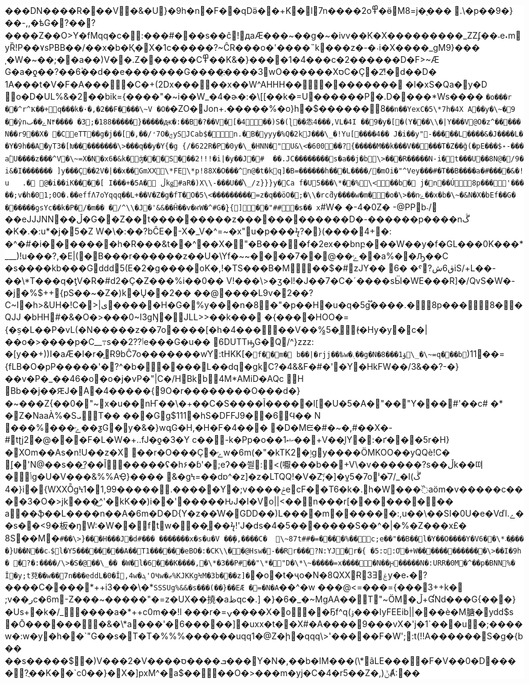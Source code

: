 ���DN����R���V�&�U}�9h�n�F��qDӛ��+K�l7n����2o߾�ӫM8=j�֭��� .\\�p��9�}��-,,ܿ�ѣG�?��?����Z��O\>Y�fMqq�c�:���#���s��ĉ!дaÆ���\~��g�\~�ivv��K�X���������\_ZZʄ��˗e˖m޼yȐ!P��۷sPBB��/��x�b�Қ�X�1c�����?\~ĈR���o�'����˵k׊���z�-�˴i�X����\_gΜ9}���ˌ�W�\~��;��a��)V��.Z������C߾��K&�}���΂�1�4���c�2������D�F\>\~Æ
G�a�ƍ��?��6۫��d��e�������G����҈����3޻wO������XסC�Ç�2̔!�d��D�	1A���t�V�F�A����C�+(2Dx�����x��W^AHHH����������	�l�xS�Qa�y�D
o�D�UL%&�2��bik={����"�\~i��W\_�4�ɚ�:�\\[[��k�=U������P�.D����\*Ws����
`�o���r��^r^Ҝ��+q���k�·�,�2��F����\~V
�O�`�ZO�Jon+.�����%�o}h�$������8`��n��YexC�5\*7h�4X	A��y�\~�9��ŷnݺ��ٮN۴����
�3;�188�����}�����ԫ�:��B�?��V�[�4��)S�(ɭ��怣4���,VL�4I
��9�y�[�(Y���\\�|Y���V@O�z^�����N��r9��X�
�CeTT��g�j��[�,��/̛7O�ݼySJCab$�n.�B�yyy�%Q�2kJ���\_�!Yu[����4��	J�i��y"-�����L����&�J����L��Y�9h��A̈�yT3�[Խ���������\>���q��y�Y{�g
{/�622R�P�0y�\_�HNN�"U&\<�600��?{�����M��k���V�����T�Z��ǧ(�pE���$˖-���aؐU����z���^V�\~=X�N�x6�&k�ʤ��؅�S���2!!!�i|�y��J�#	��.JC��������s�a��j�b\>���R�����N֊i�t���U��8N@�/9�i&�I������� ]y���Ç��2V�|��x��GmXX\*FE\*p!88X�O���^n@�t�k׮q]�B=������h���L����/�mOi�"^Vey���#�T��B����a�#����&�!u	.�
@�i��iK����[
I���+�5A�	ڵkǥ#aR�)X\\-���U��֯\_/z}}}y�Ca f�Ս5���\*��%\<��b� j�޽n��Ú8p���'�����;v�h�01;0O�.��effΛ7o֬Yqqq��L+��V�Z�g�fT�O�5\<���������=z�q��ӧO�;�\\�rcƌy����w�m��o�\>��nݺ��x�b�\~�&N�X�bEf��G��޽�����ƍsYc��k�P�/�m��
�/^\\�J�'&&��Ĥ��v�ҥW�^#G�ܾ}{׮]��"##�s��
x`#W� �-4�0Z�
-@PPb˗/��eJJJNN��ڵ�G��Z��t���������z������������D�-������р����nڴ	�K�.�:u\*�j�5�Z W�\\�:��?bĈE�-X�\_V�^=\~�x"u�p���ϟ?�}(����4+�:	�^�#�i�������h�R���&t��^��X�"�B����f�2ex��bnբ���W��y�f�GL���0K���\*\_\_\_)!u���?,�E|(�B���r������z��U�\\Yf�\~\~����7��@��ݻ��a%��Ԡ��C
�s����kb���Gddd5(E�2�g����oK�,!�TS���B�M��$�#zJY��
6�
�ˤ?ق6شiS/+L��-��\*T���q�ƫV�R�#d2�Ç�Z���%i��0�� V!���\>�ʒ�l!�J��7�C�ˊ����sӸ�WE���R]�/QvS�W�-�j׮�%$++{pS��\~�Z�)k�Ų��2��
��@����L9v�2��?C\~I�h\>&UH�!C�\>|ی�����H�G�%y���n�8�"�p��H�u�q�5g֟����.�8p���8��QJJ
�bHH#�&�O�\>���0\~Ι3gŊ�JLL\>\>��k��� �{���ׯ�HOO�={�ܹs�L��P�vL(�N�����z��7o����[�h�4�����V��%͚5�͉̕(�Hy�y�c�|��o�\>����p�C\_\_߹s��2??ٲe���G�u��
6DUTTԣG�Q/^}zzz:
�[y��+))I�aÆ�l�r�̙Ɍ9bĈ7o�������w֬Y:tHKK[�`f��m�
b��|�rjj��ѣw�܉��g�N�8���ۆ1\_�\~=q���b`)11��={fLB�O�pP�����'�?^�b�����L��dq�gkC?�4&&F�#�'�Y�HkFW��/3&��?-�}��v�P�\_��46�o�o�j�vP�"|C�/HBkb4M\*AMiD�AQc
H Bb��j��ԘJ�A�4�����{9O�r��������O���d�}�\~���Z{��0�"\~x�u��nҤ��\\�+��C�S����Ĩ�����l[�U�5�A�"��"Y���#'��c#	�\*	�Z�NаaÀ%�SܝT��	���Gg$111�hS�DFFJ9��6Ϥ�� N	���%���ݻ��ƺG�y�&�}wգG�H,�H�F�4��� �D�Mᙓ�#�\~�,#��X�-#tʈj2�@���F�L�W�+..fJ�ƍ�3�Y
c��-k�Pp�o��ޝ1��+V��̬lY�:�ґ���5r�H}�XOm��As�n!U��z�X
��r�O���Ç�ݻw�6m(�"�kTK2�ٳg߼y����ӦMKOO��yQQѐ!C�
֭[�'N@��s��͟?��Ǐ�����ʢ�h۶�ɓ'�޽;eʔ��씔:\<(嚈���b��+V\\�v������?s��ڵk��뗘�ݳg�U�V���&%%AҾ}����	&�gϞ=��dɒ^�z]�z�LTQQ!�V�Z͝;�]�v͚5�7oˡ�͛7/\_�lڴ){�4i�޽{WXXȬgϞ1�1,99�����.����󕕕�Y�;v����ݲecF��T6�k�.h�W���߰aöm�v�����c����3�O�\>jk���͜^'�kK��)i��'�����ԊJ�Ӏ�Vo||\<��n���r[�������𣑫��
a��ֆ��L����n��A�6m�D�D{Y�z��֫W�GDD��)L����m������:,u��\\��SI�0U�e�Vďl.ے��s��\<9�板�ŋW:�W��f҅tw���̙��ϟ!'J�ds�4�5�������S��^�|�%�Z���x£�
8S��M�`#��\>}���H���J�d#���
�������x�s�u�V ��̦�,����C�	\~87t##�=����%��c;e��"��B��l�Y��O����Y�V6��\*܁�ֲ����}U��N��c˕$l�Y5��������A��T1������eBO�:�CK\\��@Hsw�-��Rr���?N:YJ�r�{
�5:ס:Ơ�+W�������������\>��I�9h� �?�:����/\>�S�@��\_��
�W�l�6���K����,�\*�3��P#��"\*�"D�\*\~�����=x�����N��ԩ�����N�:URR�0M�^��p�BNN%�Ǐ�y;t萖��w��7n���eddL�0�Ǐ,4w�ܓ'OҸw�ޒ%KJKKgϞM�3b���z]�`�o޼�t�ҷo�N�8QXXɌ3Ǝۼy�e˖�?����C����\*++i3���\\�\*`SSSUg%&&�s���(��}��EÆ
�=�N�A`��^�w ���@\<=���={���3++k�;v��رc�6m-Z���\~�����"�=z�UX��撓�aظqc�.] �}�6�\_�\~MgAA��T"\~ӦM�ڵ+Nd���G{���}�Us+�k�/\_����a�\*++c0m��!l	���r�=ݍ����X�o��Ҕf^q(ۉ���IyFEEib||���ѐ�M膅�ydd$s	�Ō�������&�\*a���'�6�����]�uxx�t��X#�A����9���vX�'j�1`���u�;����w�:w�y�h�◻�`"G��s�T�T�%%%������uqq1�@Z�ի�qqq\>'�����F�W';:t(!!A������S�g�{b��
��s�����$�)V���2�V����ܒ����ס���Y�N�,��b�IM���(\*ãLE����F�V��0�D����?ֲ��K��`c0��}�X�]pxM^�a$����O�\>���m�yj�C�4�r5��Z�,)ݨȺ:��
